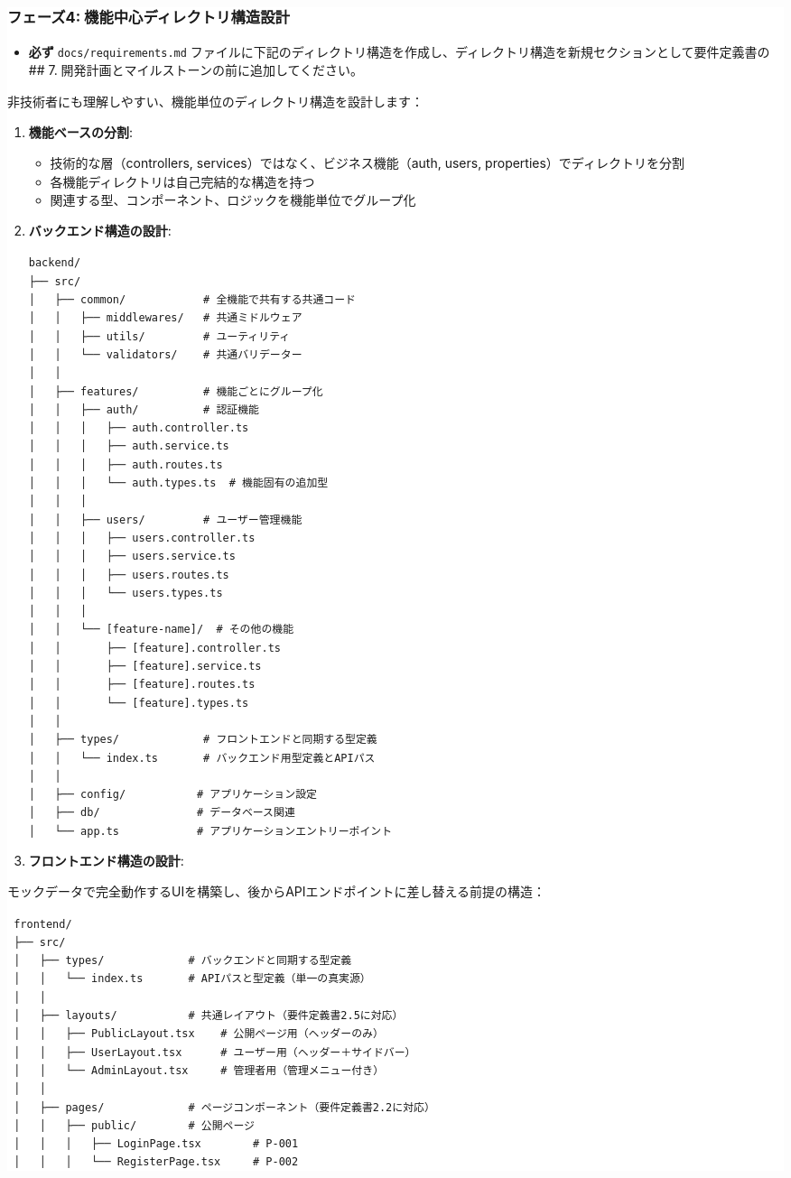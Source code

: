 ### フェーズ4: 機能中心ディレクトリ構造設計
  - **必ず** `docs/requirements.md` ファイルに下記のディレクトリ構造を作成し、ディレクトリ構造を新規セクションとして要件定義書の  ## 7. 開発計画とマイルストーンの前に追加してください。


非技術者にも理解しやすい、機能単位のディレクトリ構造を設計します：

1. **機能ベースの分割**:
   - 技術的な層（controllers, services）ではなく、ビジネス機能（auth, users, properties）でディレクトリを分割
   - 各機能ディレクトリは自己完結的な構造を持つ
   - 関連する型、コンポーネント、ロジックを機能単位でグループ化

2. **バックエンド構造の設計**:
   ```
   backend/
   ├── src/
   │   ├── common/            # 全機能で共有する共通コード
   │   │   ├── middlewares/   # 共通ミドルウェア
   │   │   ├── utils/         # ユーティリティ
   │   │   └── validators/    # 共通バリデーター
   │   │
   │   ├── features/          # 機能ごとにグループ化
   │   │   ├── auth/          # 認証機能
   │   │   │   ├── auth.controller.ts
   │   │   │   ├── auth.service.ts
   │   │   │   ├── auth.routes.ts
   │   │   │   └── auth.types.ts  # 機能固有の追加型
   │   │   │
   │   │   ├── users/         # ユーザー管理機能
   │   │   │   ├── users.controller.ts
   │   │   │   ├── users.service.ts
   │   │   │   ├── users.routes.ts
   │   │   │   └── users.types.ts
   │   │   │
   │   │   └── [feature-name]/  # その他の機能
   │   │       ├── [feature].controller.ts
   │   │       ├── [feature].service.ts
   │   │       ├── [feature].routes.ts
   │   │       └── [feature].types.ts
   │   │
   │   ├── types/             # フロントエンドと同期する型定義
   │   │   └── index.ts       # バックエンド用型定義とAPIパス
   │   │
   │   ├── config/           # アプリケーション設定
   │   ├── db/               # データベース関連
   │   └── app.ts            # アプリケーションエントリーポイント
   ```

 3. **フロントエンド構造の設計**:

  モックデータで完全動作するUIを構築し、後からAPIエンドポイントに差し替える前提の構造：

     frontend/
     ├── src/
     │   ├── types/             # バックエンドと同期する型定義
     │   │   └── index.ts       # APIパスと型定義（単一の真実源）
     │   │
     │   ├── layouts/           # 共通レイアウト（要件定義書2.5に対応）
     │   │   ├── PublicLayout.tsx    # 公開ページ用（ヘッダーのみ）
     │   │   ├── UserLayout.tsx      # ユーザー用（ヘッダー＋サイドバー）
     │   │   └── AdminLayout.tsx     # 管理者用（管理メニュー付き）
     │   │
     │   ├── pages/             # ページコンポーネント（要件定義書2.2に対応）
     │   │   ├── public/        # 公開ページ
     │   │   │   ├── LoginPage.tsx        # P-001
     │   │   │   └── RegisterPage.tsx     # P-002